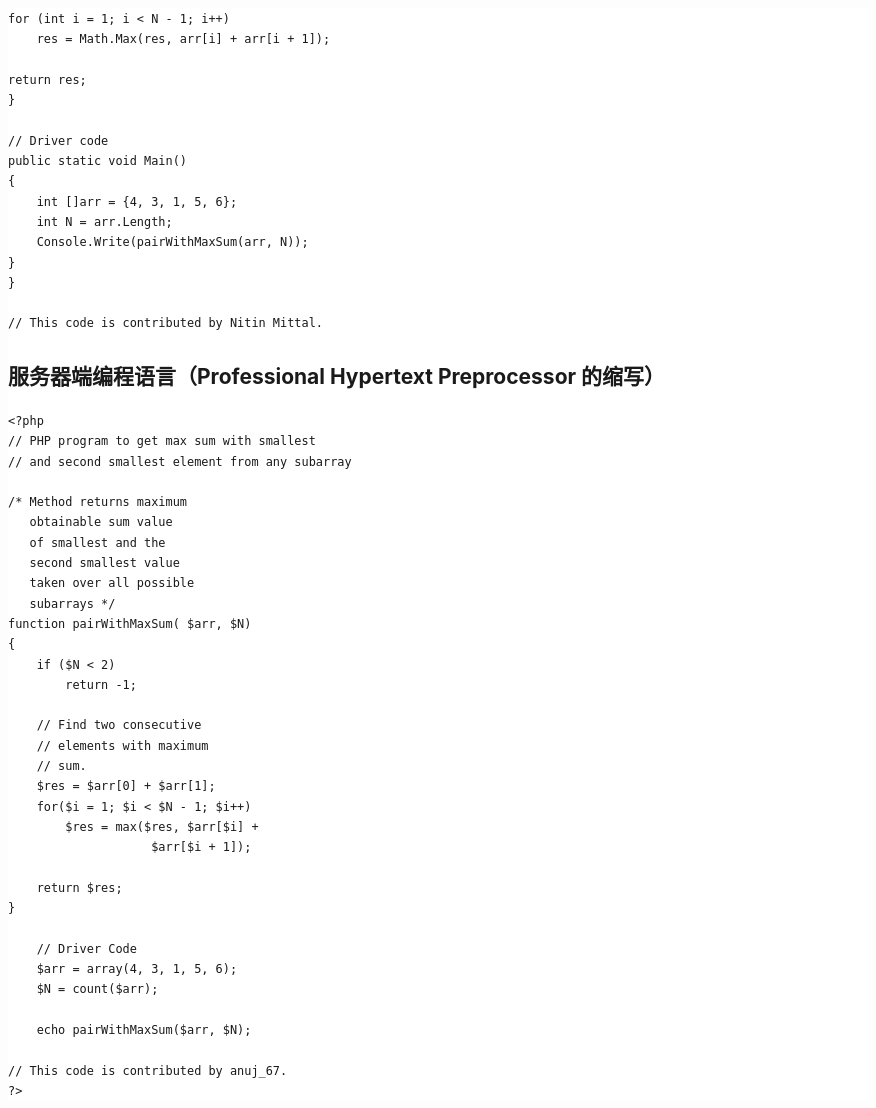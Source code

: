 ```
for (int i = 1; i < N - 1; i++)
    res = Math.Max(res, arr[i] + arr[i + 1]);

return res;
}

// Driver code
public static void Main()
{
    int []arr = {4, 3, 1, 5, 6};
    int N = arr.Length;
    Console.Write(pairWithMaxSum(arr, N));
}
}

// This code is contributed by Nitin Mittal.
```

## 服务器端编程语言（Professional Hypertext Preprocessor 的缩写）

```
<?php
// PHP program to get max sum with smallest
// and second smallest element from any subarray

/* Method returns maximum
   obtainable sum value
   of smallest and the
   second smallest value
   taken over all possible
   subarrays */
function pairWithMaxSum( $arr, $N)
{
    if ($N < 2)
        return -1;

    // Find two consecutive
    // elements with maximum
    // sum.
    $res = $arr[0] + $arr[1];
    for($i = 1; $i < $N - 1; $i++)
        $res = max($res, $arr[$i] +
                    $arr[$i + 1]);

    return $res;
}

    // Driver Code
    $arr = array(4, 3, 1, 5, 6);
    $N = count($arr);

    echo pairWithMaxSum($arr, $N);

// This code is contributed by anuj_67.
?>
```
